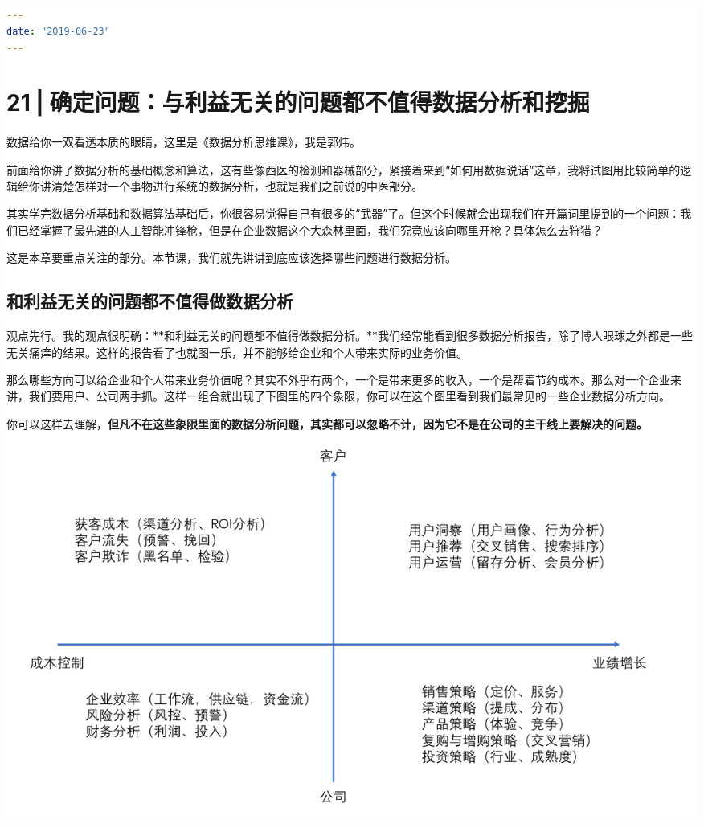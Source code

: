 ```yaml
---
date: "2019-06-23"
---  
```

      
# 21 |  确定问题：与利益无关的问题都不值得数据分析和挖掘
数据给你一双看透本质的眼睛，这里是《数据分析思维课》，我是郭炜。

前面给你讲了数据分析的基础概念和算法，这有些像西医的检测和器械部分，紧接着来到“如何用数据说话”这章，我将试图用比较简单的逻辑给你讲清楚怎样对一个事物进行系统的数据分析，也就是我们之前说的中医部分。

其实学完数据分析基础和数据算法基础后，你很容易觉得自己有很多的“武器”了。但这个时候就会出现我们在开篇词里提到的一个问题：我们已经掌握了最先进的人工智能冲锋枪，但是在企业数据这个大森林里面，我们究竟应该向哪里开枪？具体怎么去狩猎？

这是本章要重点关注的部分。本节课，我们就先讲讲到底应该选择哪些问题进行数据分析。

## 和利益无关的问题都不值得做数据分析

观点先行。我的观点很明确：**和利益无关的问题都不值得做数据分析。**我们经常能看到很多数据分析报告，除了博人眼球之外都是一些无关痛痒的结果。这样的报告看了也就图一乐，并不能够给企业和个人带来实际的业务价值。

那么哪些方向可以给企业和个人带来业务价值呢？其实不外乎有两个，一个是带来更多的收入，一个是帮着节约成本。那么对一个企业来讲，我们要用户、公司两手抓。这样一组合就出现了下图里的四个象限，你可以在这个图里看到我们最常见的一些企业数据分析方向。



你可以这样去理解，**但凡不在这些象限里面的数据分析问题，其实都可以忽略不计，因为它不是在公司的主干线上要解决的问题。**

![](./httpsstatic001geekbangorgresourceimagefb74fbbca4cd0a1594325a7069a5384b2574.png)
